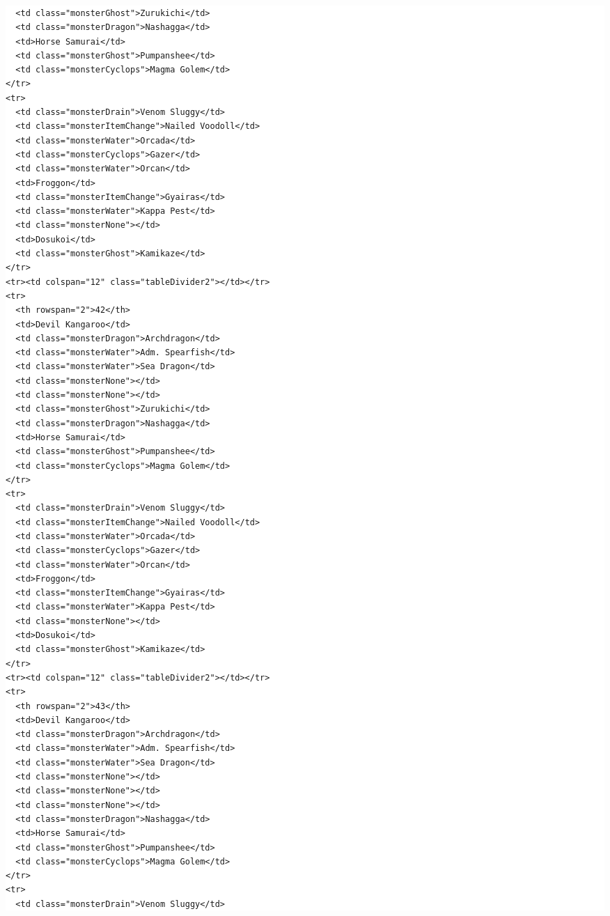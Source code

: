       <td class="monsterGhost">Zurukichi</td>
      <td class="monsterDragon">Nashagga</td>
      <td>Horse Samurai</td>
      <td class="monsterGhost">Pumpanshee</td>
      <td class="monsterCyclops">Magma Golem</td>
    </tr>
    <tr>
      <td class="monsterDrain">Venom Sluggy</td>
      <td class="monsterItemChange">Nailed Voodoll</td>
      <td class="monsterWater">Orcada</td>
      <td class="monsterCyclops">Gazer</td>
      <td class="monsterWater">Orcan</td>
      <td>Froggon</td>
      <td class="monsterItemChange">Gyairas</td>
      <td class="monsterWater">Kappa Pest</td>
      <td class="monsterNone"></td>
      <td>Dosukoi</td>
      <td class="monsterGhost">Kamikaze</td>
    </tr>
    <tr><td colspan="12" class="tableDivider2"></td></tr>
    <tr>
      <th rowspan="2">42</th>
      <td>Devil Kangaroo</td>
      <td class="monsterDragon">Archdragon</td>
      <td class="monsterWater">Adm. Spearfish</td>
      <td class="monsterWater">Sea Dragon</td>
      <td class="monsterNone"></td>
      <td class="monsterNone"></td>
      <td class="monsterGhost">Zurukichi</td>
      <td class="monsterDragon">Nashagga</td>
      <td>Horse Samurai</td>
      <td class="monsterGhost">Pumpanshee</td>
      <td class="monsterCyclops">Magma Golem</td>
    </tr>
    <tr>
      <td class="monsterDrain">Venom Sluggy</td>
      <td class="monsterItemChange">Nailed Voodoll</td>
      <td class="monsterWater">Orcada</td>
      <td class="monsterCyclops">Gazer</td>
      <td class="monsterWater">Orcan</td>
      <td>Froggon</td>
      <td class="monsterItemChange">Gyairas</td>
      <td class="monsterWater">Kappa Pest</td>
      <td class="monsterNone"></td>
      <td>Dosukoi</td>
      <td class="monsterGhost">Kamikaze</td>
    </tr>
    <tr><td colspan="12" class="tableDivider2"></td></tr>
    <tr>
      <th rowspan="2">43</th>
      <td>Devil Kangaroo</td>
      <td class="monsterDragon">Archdragon</td>
      <td class="monsterWater">Adm. Spearfish</td>
      <td class="monsterWater">Sea Dragon</td>
      <td class="monsterNone"></td>
      <td class="monsterNone"></td>
      <td class="monsterNone"></td>
      <td class="monsterDragon">Nashagga</td>
      <td>Horse Samurai</td>
      <td class="monsterGhost">Pumpanshee</td>
      <td class="monsterCyclops">Magma Golem</td>
    </tr>
    <tr>
      <td class="monsterDrain">Venom Sluggy</td>